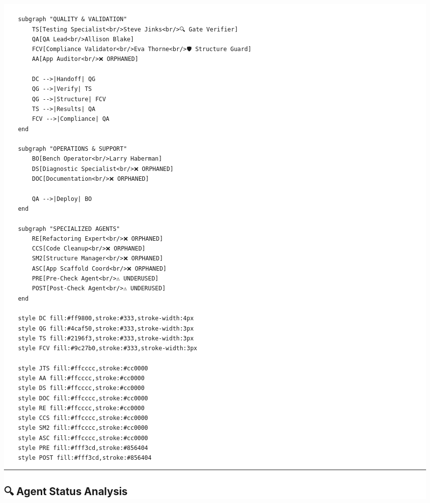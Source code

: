 ```mermaid
    
    subgraph "QUALITY & VALIDATION"
        TS[Testing Specialist<br/>Steve Jinks<br/>🔍 Gate Verifier]
        QA[QA Lead<br/>Allison Blake]
        FCV[Compliance Validator<br/>Eva Thorne<br/>🛡️ Structure Guard]
        AA[App Auditor<br/>❌ ORPHANED]
        
        DC -->|Handoff| QG
        QG -->|Verify| TS
        QG -->|Structure| FCV
        TS -->|Results| QA
        FCV -->|Compliance| QA
    end
    
    subgraph "OPERATIONS & SUPPORT"
        BO[Bench Operator<br/>Larry Haberman]
        DS[Diagnostic Specialist<br/>❌ ORPHANED]
        DOC[Documentation<br/>❌ ORPHANED]
        
        QA -->|Deploy| BO
    end
    
    subgraph "SPECIALIZED AGENTS"
        RE[Refactoring Expert<br/>❌ ORPHANED]
        CCS[Code Cleanup<br/>❌ ORPHANED]
        SM2[Structure Manager<br/>❌ ORPHANED]
        ASC[App Scaffold Coord<br/>❌ ORPHANED]
        PRE[Pre-Check Agent<br/>⚠️ UNDERUSED]
        POST[Post-Check Agent<br/>⚠️ UNDERUSED]
    end
    
    style DC fill:#ff9800,stroke:#333,stroke-width:4px
    style QG fill:#4caf50,stroke:#333,stroke-width:3px
    style TS fill:#2196f3,stroke:#333,stroke-width:3px
    style FCV fill:#9c27b0,stroke:#333,stroke-width:3px
    
    style JTS fill:#ffcccc,stroke:#cc0000
    style AA fill:#ffcccc,stroke:#cc0000
    style DS fill:#ffcccc,stroke:#cc0000
    style DOC fill:#ffcccc,stroke:#cc0000
    style RE fill:#ffcccc,stroke:#cc0000
    style CCS fill:#ffcccc,stroke:#cc0000
    style SM2 fill:#ffcccc,stroke:#cc0000
    style ASC fill:#ffcccc,stroke:#cc0000
    style PRE fill:#fff3cd,stroke:#856404
    style POST fill:#fff3cd,stroke:#856404
```

---

## 🔍 Agent Status Analysis
